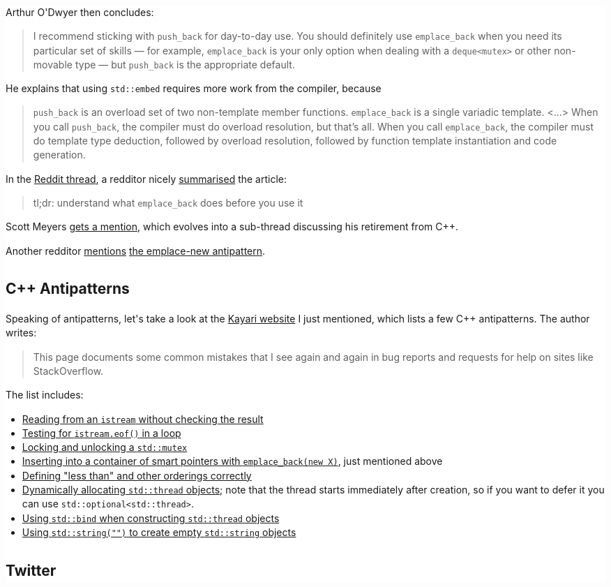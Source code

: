 Arthur O'Dwyer then concludes:

> I recommend sticking with `push_back` for day-to-day use. You should definitely use `emplace_back` when you need its particular set of skills — for example, `emplace_back` is your only option when dealing with a `deque<mutex>` or other non-movable type — but `push_back` is the appropriate default.

He explains that using `std::embed` requires more work from the compiler, because

> `push_back` is an overload set of two non-template member functions. `emplace_back` is a single variadic template. <...> When you call `push_back`, the compiler must do overload resolution, but that’s all. When you call `emplace_back`, the compiler must do template type deduction, followed by overload resolution, followed by function template instantiation and code generation.

In the [Reddit thread](https://www.reddit.com/r/cpp/comments/lx7hej/dont_blindly_prefer_emplace_back_to_push_back/), a redditor nicely [summarised](https://www.reddit.com/r/cpp/comments/lx7hej/dont_blindly_prefer_emplace_back_to_push_back/gplomqr/) the article:

> tl;dr: understand what `emplace_back` does before you use it

Scott Meyers [gets a mention](https://www.reddit.com/r/cpp/comments/lx7hej/dont_blindly_prefer_emplace_back_to_push_back/gplg4ko/), which evolves into a sub-thread discussing his retirement from C++.

Another redditor [mentions](https://www.reddit.com/r/cpp/comments/lx7hej/dont_blindly_prefer_emplace_back_to_push_back/gpln1by/) [the emplace-new antipattern](http://kayari.org/cxx/antipatterns.html#emplace-new).

## C++ Antipatterns

Speaking of antipatterns, let's take a look at the [Kayari website](http://kayari.org/cxx/antipatterns.html) I just mentioned, which lists a few C++ antipatterns. The author writes:

> This page documents some common mistakes that I see again and again in bug reports and requests for help on sites like StackOverflow.

The list includes:

* [Reading from an `istream` without checking the result](http://kayari.org/cxx/antipatterns.html#istream-check)
* [Testing for `istream.eof()` in a loop](http://kayari.org/cxx/antipatterns.html#istream-eof)
* [Locking and unlocking a `std::mutex`](http://kayari.org/cxx/antipatterns.html#locking-mutex)
* [Inserting into a container of smart pointers with `emplace_back(new X)`](http://kayari.org/cxx/antipatterns.html#emplace-new), just mentioned above
* [Defining "less than" and other orderings correctly](http://kayari.org/cxx/antipatterns.html#strict-weak-order)
* [Dynamically allocating `std::thread` objects](http://kayari.org/cxx/antipatterns.html#std-thread-alloc); note that the thread starts immediately after creation, so if you want to defer it you can use `std::optional<std::thread>`.
* [Using `std::bind` when constructing `std::thread` objects](http://kayari.org/cxx/antipatterns.html#std-thread-bind)
* [Using `std::string("")` to create empty `std::string` objects](http://kayari.org/cxx/antipatterns.html#empty-string)

## Twitter
